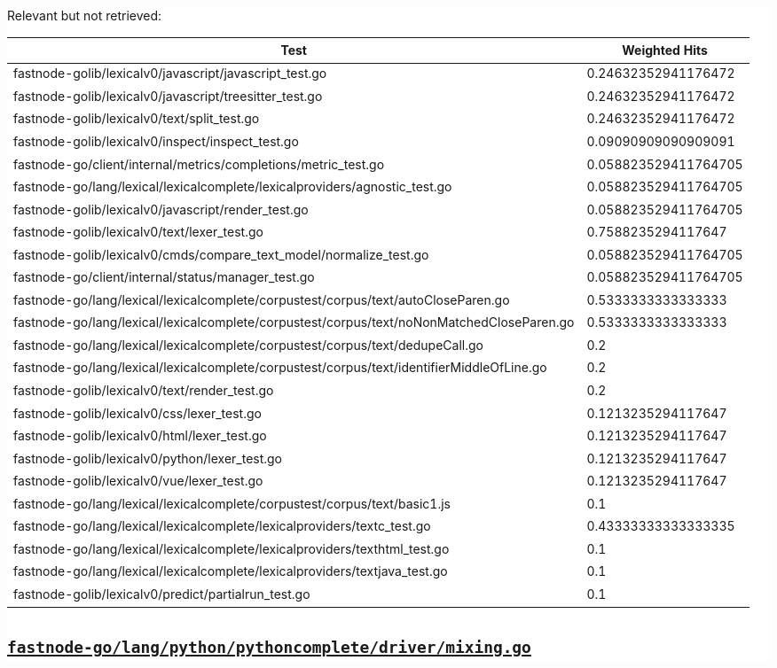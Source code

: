 Relevant but not retrieved:

|Test|Weighted Hits|
|-|-|
|fastnode-golib/lexicalv0/javascript/javascript_test.go|0.24632352941176472|
|fastnode-golib/lexicalv0/javascript/treesitter_test.go|0.24632352941176472|
|fastnode-golib/lexicalv0/text/split_test.go|0.24632352941176472|
|fastnode-golib/lexicalv0/inspect/inspect_test.go|0.09090909090909091|
|fastnode-go/client/internal/metrics/completions/metric_test.go|0.058823529411764705|
|fastnode-go/lang/lexical/lexicalcomplete/lexicalproviders/agnostic_test.go|0.058823529411764705|
|fastnode-golib/lexicalv0/javascript/render_test.go|0.058823529411764705|
|fastnode-golib/lexicalv0/text/lexer_test.go|0.7588235294117647|
|fastnode-golib/lexicalv0/cmds/compare_text_model/normalize_test.go|0.058823529411764705|
|fastnode-go/client/internal/status/manager_test.go|0.058823529411764705|
|fastnode-go/lang/lexical/lexicalcomplete/corpustest/corpus/text/autoCloseParen.go|0.5333333333333333|
|fastnode-go/lang/lexical/lexicalcomplete/corpustest/corpus/text/noNonMatchedCloseParen.go|0.5333333333333333|
|fastnode-go/lang/lexical/lexicalcomplete/corpustest/corpus/text/dedupeCall.go|0.2|
|fastnode-go/lang/lexical/lexicalcomplete/corpustest/corpus/text/identifierMiddleOfLine.go|0.2|
|fastnode-golib/lexicalv0/text/render_test.go|0.2|
|fastnode-golib/lexicalv0/css/lexer_test.go|0.1213235294117647|
|fastnode-golib/lexicalv0/html/lexer_test.go|0.1213235294117647|
|fastnode-golib/lexicalv0/python/lexer_test.go|0.1213235294117647|
|fastnode-golib/lexicalv0/vue/lexer_test.go|0.1213235294117647|
|fastnode-go/lang/lexical/lexicalcomplete/corpustest/corpus/text/basic1.js|0.1|
|fastnode-go/lang/lexical/lexicalcomplete/lexicalproviders/textc_test.go|0.43333333333333335|
|fastnode-go/lang/lexical/lexicalcomplete/lexicalproviders/texthtml_test.go|0.1|
|fastnode-go/lang/lexical/lexicalcomplete/lexicalproviders/textjava_test.go|0.1|
|fastnode-golib/lexicalv0/predict/partialrun_test.go|0.1|

## [`fastnode-go/lang/python/pythoncomplete/driver/mixing.go`](https://github.com/khulnasoft-lab/fastnode/blob/master/fastnode-go/lang/python/pythoncomplete/driver/mixing.go)
